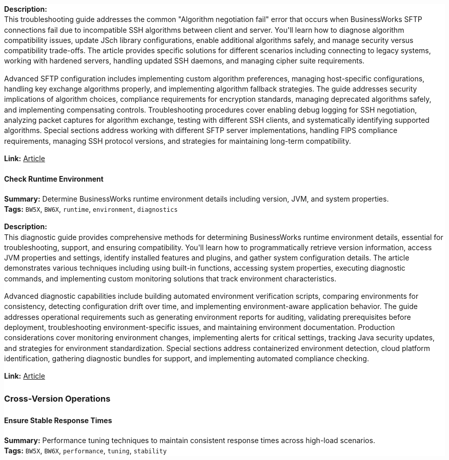 **Description:**  
This troubleshooting guide addresses the common "Algorithm negotiation fail" error that occurs when BusinessWorks SFTP connections fail due to incompatible SSH algorithms between client and server. You'll learn how to diagnose algorithm compatibility issues, update JSch library configurations, enable additional algorithms safely, and manage security versus compatibility trade-offs. The article provides specific solutions for different scenarios including connecting to legacy systems, working with hardened servers, handling updated SSH daemons, and managing cipher suite requirements.

Advanced SFTP configuration includes implementing custom algorithm preferences, managing host-specific configurations, handling key exchange algorithms properly, and implementing algorithm fallback strategies. The guide addresses security implications of algorithm choices, compliance requirements for encryption standards, managing deprecated algorithms safely, and implementing compensating controls. Troubleshooting procedures cover enabling debug logging for SSH negotiation, analyzing packet captures for algorithm exchange, testing with different SSH clients, and systematically identifying supported algorithms. Special sections address working with different SFTP server implementations, handling FIPS compliance requirements, managing SSH protocol versions, and strategies for maintaining long-term compatibility.

**Link:** [Article](https://community.tibco.com/articles/37_tibco-platform/40_integration/53_businessworks/bw5x-bw6x-bwce-how-to-resolve-the-%E2%80%9Ccomjcraftjschjschalgonegofailexception-algorithm-negotiation-fail-%E2%80%9D-error-while-using-the-businessworks-plugin-for-sftp-r3518/)

#### Check Runtime Environment
**Summary:** Determine BusinessWorks runtime environment details including version, JVM, and system properties.  
**Tags:** `BW5X`, `BW6X`, `runtime`, `environment`, `diagnostics`

**Description:**  
This diagnostic guide provides comprehensive methods for determining BusinessWorks runtime environment details, essential for troubleshooting, support, and ensuring compatibility. You'll learn how to programmatically retrieve version information, access JVM properties and settings, identify installed features and plugins, and gather system configuration details. The article demonstrates various techniques including using built-in functions, accessing system properties, executing diagnostic commands, and implementing custom monitoring solutions that track environment characteristics.

Advanced diagnostic capabilities include building automated environment verification scripts, comparing environments for consistency, detecting configuration drift over time, and implementing environment-aware application behavior. The guide addresses operational requirements such as generating environment reports for auditing, validating prerequisites before deployment, troubleshooting environment-specific issues, and maintaining environment documentation. Production considerations cover monitoring environment changes, implementing alerts for critical settings, tracking Java security updates, and strategies for environment standardization. Special sections address containerized environment detection, cloud platform identification, gathering diagnostic bundles for support, and implementing automated compliance checking.

**Link:** [Article](https://community.tibco.com/articles/37_tibco-platform/40_integration/53_businessworks/bw6x-bw-5x-how-to-check-the-businessworks-runtime-environment-r3524/)

### Cross-Version Operations

#### Ensure Stable Response Times
**Summary:** Performance tuning techniques to maintain consistent response times across high-load scenarios.  
**Tags:** `BW5X`, `BW6X`, `performance`, `tuning`, `stability`
